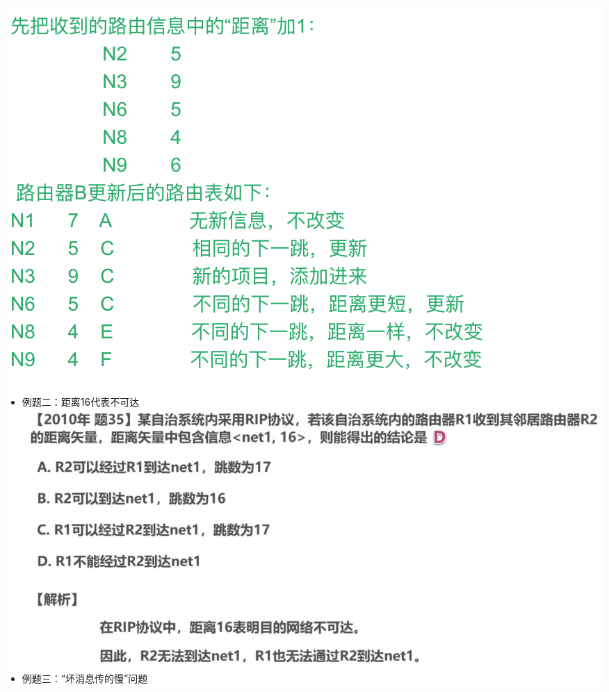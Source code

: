   ![image-20230210152426508](计算机网络.assets/image-20230210152426508.png)
- 例题二：距离16代表不可达
  ![image-20230210152659079](计算机网络.assets/image-20230210152659079.png)
- 例题三：“坏消息传的慢”问题